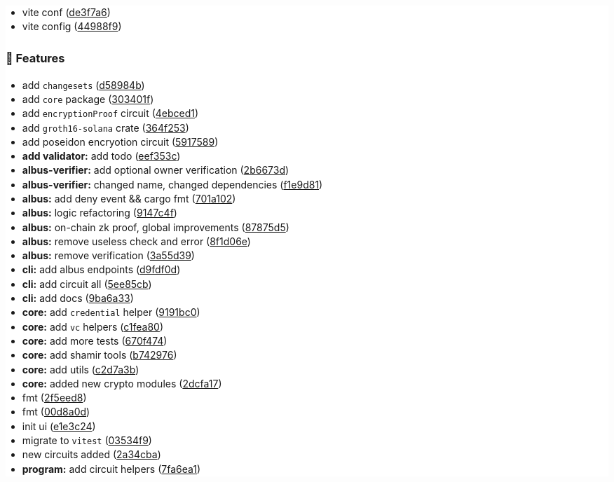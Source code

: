 * vite conf ([de3f7a6](https://github.com/mfactory-lab/albus/commit/de3f7a66c39d3164f9dfa0c8dedd23a908e875d5))
* vite config ([44988f9](https://github.com/mfactory-lab/albus/commit/44988f9e0a35c2f7b2b5fbe6d77b22dd9e59342c))


### 🌟 Features

* add `changesets` ([d58984b](https://github.com/mfactory-lab/albus/commit/d58984b54e16008a2e3a27e6581f27c0a0c7df7e))
* add `core` package ([303401f](https://github.com/mfactory-lab/albus/commit/303401ff87c21f90ad6a5d463caf1b479c45fc02))
* add `encryptionProof` circuit ([4ebced1](https://github.com/mfactory-lab/albus/commit/4ebced15d45ed52f619eda610a1346e216a4382a))
* add `groth16-solana` crate ([364f253](https://github.com/mfactory-lab/albus/commit/364f253d61cd738987518bf676f026a225456e22))
* add poseidon encryotion circuit ([5917589](https://github.com/mfactory-lab/albus/commit/5917589ba04fa87401cd3458c6cfeaf75608c119))
* **add validator:** add todo ([eef353c](https://github.com/mfactory-lab/albus/commit/eef353ca24324fbef151ff208fe7d5eafe2adcba))
* **albus-verifier:** add optional owner verification ([2b6673d](https://github.com/mfactory-lab/albus/commit/2b6673df46aef987eb83990006e7bc65ef8aed68))
* **albus-verifier:** changed name, changed dependencies ([f1e9d81](https://github.com/mfactory-lab/albus/commit/f1e9d81e7f0fba97b4b95efe185c2ea3b6408340))
* **albus:** add deny event && cargo fmt ([701a102](https://github.com/mfactory-lab/albus/commit/701a10274d61a9b728713d8e97d6152baedc69fd))
* **albus:** logic refactoring ([9147c4f](https://github.com/mfactory-lab/albus/commit/9147c4fae22bf04cb678d6b5e5171a8cc245b86c))
* **albus:** on-chain zk proof, global improvements ([87875d5](https://github.com/mfactory-lab/albus/commit/87875d52831a98c89eea7e5625385f83001b70cb))
* **albus:** remove useless check and error ([8f1d06e](https://github.com/mfactory-lab/albus/commit/8f1d06e812b4151d31684a17cfeb63e3842b0a4e))
* **albus:** remove verification ([3a55d39](https://github.com/mfactory-lab/albus/commit/3a55d39a97f506e005e7bb02eb918f594272c268))
* **cli:** add albus endpoints ([d9fdf0d](https://github.com/mfactory-lab/albus/commit/d9fdf0d0c4b970b7a363cfbedbaaab146c6fb1c7))
* **cli:** add circuit all ([5ee85cb](https://github.com/mfactory-lab/albus/commit/5ee85cb12cae50386d4190a1e8be90865a204be2))
* **cli:** add docs ([9ba6a33](https://github.com/mfactory-lab/albus/commit/9ba6a336c36b4edbe06ec2a22591b14909c1b816))
* **core:** add `credential` helper ([9191bc0](https://github.com/mfactory-lab/albus/commit/9191bc0ae4cd1024b5ac1687bd38a44265043839))
* **core:** add `vc` helpers ([c1fea80](https://github.com/mfactory-lab/albus/commit/c1fea803f31d70494bf3651c22f345d5a064e519))
* **core:** add more tests ([670f474](https://github.com/mfactory-lab/albus/commit/670f474bf2514b0ce6b95f45fea90cf664ea73c4))
* **core:** add shamir tools ([b742976](https://github.com/mfactory-lab/albus/commit/b74297622b5f1885a780101982d624371b9cede5))
* **core:** add utils ([c2d7a3b](https://github.com/mfactory-lab/albus/commit/c2d7a3b621ac2e33860aad4ff52d30883fe36552))
* **core:** added new crypto modules ([2dcfa17](https://github.com/mfactory-lab/albus/commit/2dcfa176d0beee0cbc4cf1c77e879f338ceec496))
* fmt ([2f5eed8](https://github.com/mfactory-lab/albus/commit/2f5eed841f96cadba28be70a46c55fdc0e48f06b))
* fmt ([00d8a0d](https://github.com/mfactory-lab/albus/commit/00d8a0da58976cae8d487211d309d4a72e208a1d))
* init ui ([e1e3c24](https://github.com/mfactory-lab/albus/commit/e1e3c245a9fdb37cf6938dcd5254e55684e28379))
* migrate to `vitest` ([03534f9](https://github.com/mfactory-lab/albus/commit/03534f913c539f2fa1ee6f89bdbb6dd5183401e1))
* new circuits added ([2a34cba](https://github.com/mfactory-lab/albus/commit/2a34cba5ecf0efb935bd3fb7a52f55bf3bd6bb52))
* **program:** add circuit helpers ([7fa6ea1](https://github.com/mfactory-lab/albus/commit/7fa6ea1f200b63423a146420829ada35e3cade0b))